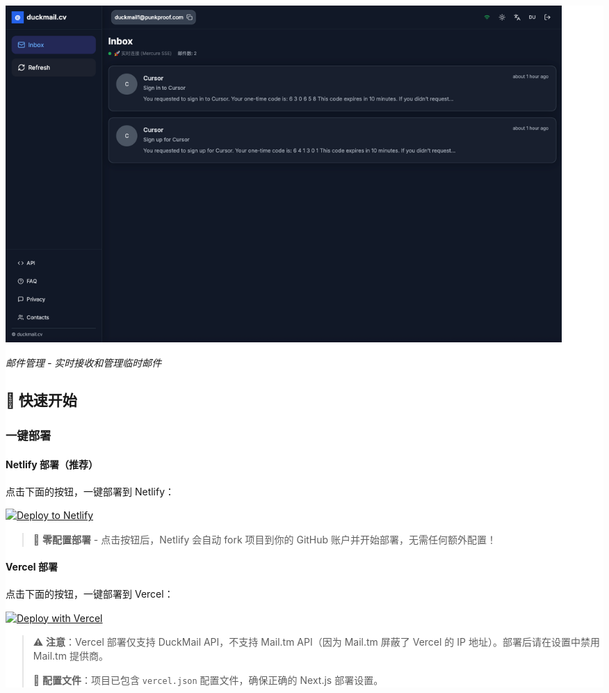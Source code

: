   <img src="./img/display2.png" alt="DuckMail 邮件管理" width="800">
  <p><em>邮件管理 - 实时接收和管理临时邮件</em></p>
</div>

## 🚀 快速开始

### 一键部署

#### Netlify 部署（推荐）

点击下面的按钮，一键部署到 Netlify：

[![Deploy to Netlify](https://www.netlify.com/img/deploy/button.svg)](https://app.netlify.com/start/deploy?repository=https://github.com/syferie/duckmail)

> 🎉 **零配置部署** - 点击按钮后，Netlify 会自动 fork 项目到你的 GitHub 账户并开始部署，无需任何额外配置！

#### Vercel 部署

点击下面的按钮，一键部署到 Vercel：

[![Deploy with Vercel](https://vercel.com/button)](https://vercel.com/new/clone?repository-url=https://github.com/syferie/duckmail)

> ⚠️ **注意**：Vercel 部署仅支持 DuckMail API，不支持 Mail.tm API（因为 Mail.tm 屏蔽了 Vercel 的 IP 地址）。部署后请在设置中禁用 Mail.tm 提供商。
>
> 📁 **配置文件**：项目已包含 `vercel.json` 配置文件，确保正确的 Next.js 部署设置。
